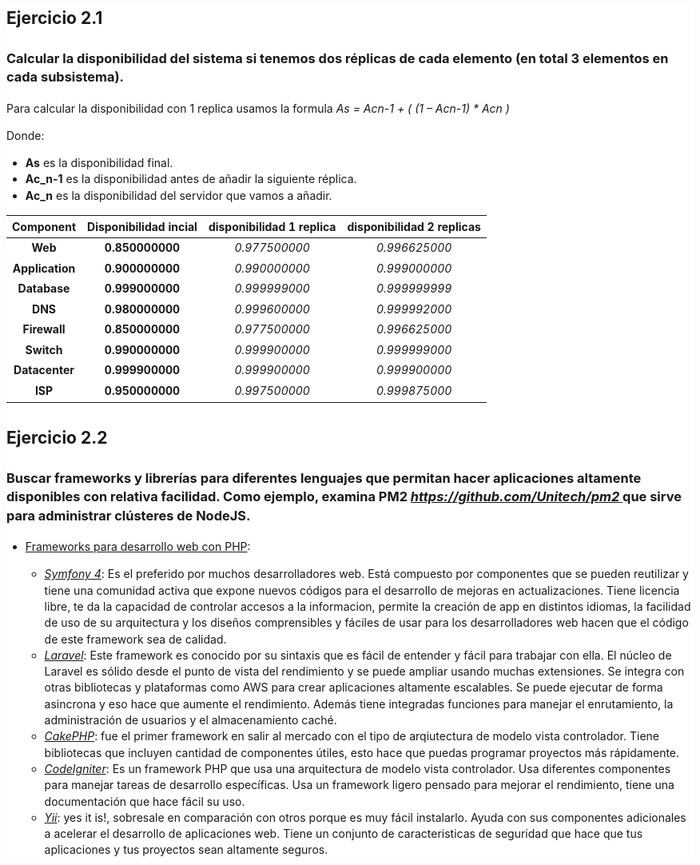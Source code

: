 ## Ejercicio 2.1 
### Calcular la disponibilidad del sistema si tenemos dos réplicas de cada elemento (en total 3 elementos en cada subsistema).

Para calcular la disponibilidad con 1 replica usamos la formula *As = Acn-1 + ( (1 – Acn-1) * Acn )*

Donde: 
- **As** es la disponibilidad final.
- **Ac_n-1** es la disponibilidad antes de añadir la siguiente réplica.
- **Ac_n** es la disponibilidad del servidor que vamos a añadir.

| **Component**   |   **Disponibilidad incial** |   **disponibilidad 1 replica** |   **disponibilidad 2 replicas** |
|:------------:|:---------------:|:----------------:|:----------------:|
| **Web**         |   **0.850000000** |     *0.977500000* |     *0.996625000* |
| **Application** |   **0.900000000** |     *0.990000000* |     *0.999000000* |
| **Database**    |    **0.999000000** |     *0.999999000* |     *0.999999999* |
| **DNS**         |    **0.980000000** |     *0.999600000* |     *0.999992000* |
| **Firewall**    |    **0.850000000** |     *0.977500000* |     *0.996625000* |
| **Switch**      |    **0.990000000** |     *0.999900000* |     *0.999999000* |
| **Datacenter**  |    **0.999900000** |     *0.999900000* |     *0.999900000* |
| **ISP**         |    **0.950000000** |     *0.997500000* |     *0.999875000* |

## Ejercicio 2.2 
### Buscar frameworks y librerías para diferentes lenguajes que permitan hacer aplicaciones altamente disponibles con relativa facilidad. Como ejemplo, examina PM2 [*https://github.com/Unitech/pm2* ](https://github.com/Unitech/pm2) que sirve para administrar clústeres de NodeJS.

- [Frameworks para desarrollo web con PHP](https://www.wearemarketing.com/es/blog/frameworks-en-el-desarrollo-web-las-mejores-practicas-para-tu-negocio-online.html#):

	- [*Symfony 4*](https://www.hostinger.es/tutoriales/mejores-frameworks-php/): Es el preferido por muchos desarrolladores web. Está compuesto por componentes que se pueden reutilizar y tiene una comunidad activa que expone nuevos códigos para el desarrollo de mejoras en actualizaciones. Tiene licencia libre, te da la capacidad de controlar accesos a la informacion, permite la creación de app en distintos idiomas, la facilidad de uso de su arquitectura y los diseños comprensibles y fáciles de usar para los desarrolladores web hacen que el código de este framework sea de calidad.
	- [*Laravel*](https://www.hostinger.es/tutoriales/mejores-frameworks-php/): Este framework es conocido por su sintaxis que es fácil de entender y fácil para trabajar con ella. El núcleo de Laravel es sólido desde el punto de vista del rendimiento y se puede ampliar usando muchas extensiones. Se integra con otras bibliotecas y plataformas como AWS para crear aplicaciones altamente escalables. Se puede ejecutar de forma asincrona y eso hace que aumente el rendimiento. Además tiene integradas funciones para manejar el enrutamiento, la administración de usuarios y el almacenamiento caché.
	- [*CakePHP*](https://www.hostinger.es/tutoriales/mejores-frameworks-php/): fue el primer framework en salir al mercado con el tipo de arqiutectura de modelo vista controlador. Tiene bibliotecas que incluyen cantidad de componentes útiles, esto hace que puedas programar proyectos más rápidamente.
	- [*CodeIgniter*](https://www.hostinger.es/tutoriales/mejores-frameworks-php/): Es un framework PHP que usa una arquitectura de modelo vista controlador. Usa diferentes componentes para manejar tareas de desarrollo específicas. Usa un framework ligero pensado para mejorar el rendimiento, tiene una documentación que hace fácil su uso.
	- [*Yii*](https://www.hostinger.es/tutoriales/mejores-frameworks-php/): yes it is!, sobresale en comparación con otros porque es muy fácil instalarlo. Ayuda con sus componentes adicionales a acelerar el desarrollo de aplicaciones web. Tiene un conjunto de caracteristicas de seguridad que hace que tus aplicaciones y tus proyectos sean altamente seguros.